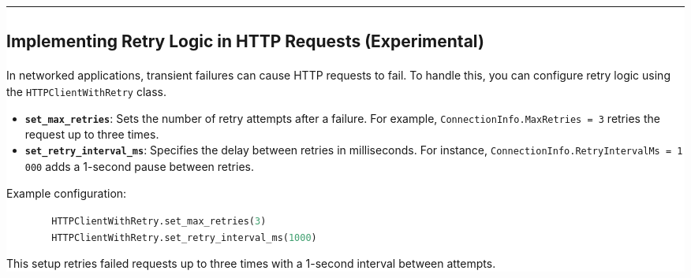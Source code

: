 ____________

## Implementing Retry Logic in HTTP Requests (Experimental)

In networked applications, transient failures can cause HTTP requests to fail. To handle this, you can configure retry logic using the `HTTPClientWithRetry` class.

- **`set_max_retries`**: Sets the number of retry attempts after a failure. For example, `ConnectionInfo.MaxRetries = 3` retries the request up to three times.
- **`set_retry_interval_ms`**: Specifies the delay between retries in milliseconds. For instance, `ConnectionInfo.RetryIntervalMs = 1000` adds a 1-second pause between retries.

Example configuration:

```python
        HTTPClientWithRetry.set_max_retries(3)
        HTTPClientWithRetry.set_retry_interval_ms(1000)
```

This setup retries failed requests up to three times with a 1-second interval between attempts.

































